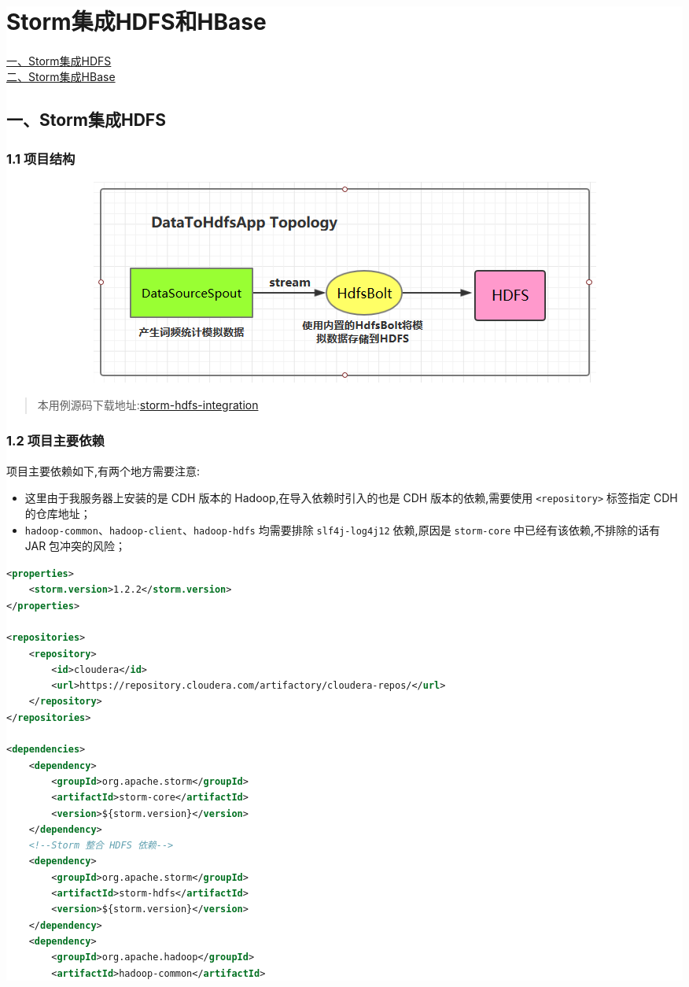 # Storm集成HDFS和HBase

<nav>
<a href="#一Storm集成HDFS">一、Storm集成HDFS</a><br/>
<a href="#二Storm集成HBase">二、Storm集成HBase</a><br/>
</nav>

## 一、Storm集成HDFS

### 1.1 项目结构

<div align="center"> <img  src="../pictures/datasourcetohdfs.png"/> </div>

> 本用例源码下载地址:[storm-hdfs-integration](../code/Storm/storm-hdfs-integration)

### 1.2 项目主要依赖

项目主要依赖如下,有两个地方需要注意:

+ 这里由于我服务器上安装的是 CDH 版本的 Hadoop,在导入依赖时引入的也是 CDH 版本的依赖,需要使用 `<repository>` 标签指定 CDH 的仓库地址；
+ `hadoop-common`、`hadoop-client`、`hadoop-hdfs` 均需要排除 `slf4j-log4j12` 依赖,原因是 `storm-core` 中已经有该依赖,不排除的话有 JAR 包冲突的风险；

```xml
<properties>
    <storm.version>1.2.2</storm.version>
</properties>

<repositories>
    <repository>
        <id>cloudera</id>
        <url>https://repository.cloudera.com/artifactory/cloudera-repos/</url>
    </repository>
</repositories>

<dependencies>
    <dependency>
        <groupId>org.apache.storm</groupId>
        <artifactId>storm-core</artifactId>
        <version>${storm.version}</version>
    </dependency>
    <!--Storm 整合 HDFS 依赖-->
    <dependency>
        <groupId>org.apache.storm</groupId>
        <artifactId>storm-hdfs</artifactId>
        <version>${storm.version}</version>
    </dependency>
    <dependency>
        <groupId>org.apache.hadoop</groupId>
        <artifactId>hadoop-common</artifactId>
```